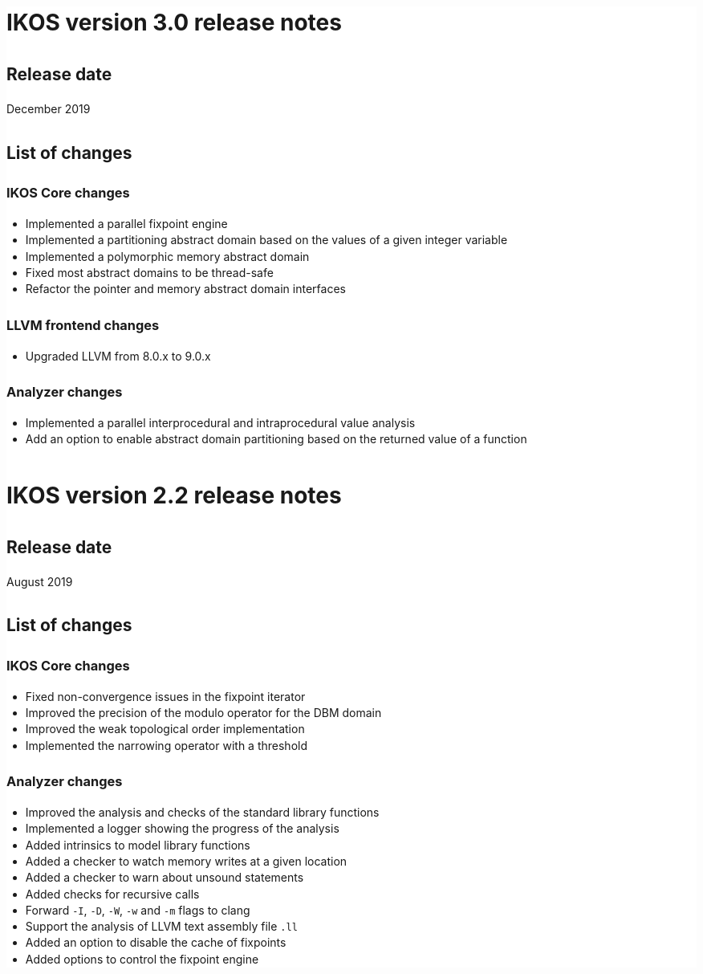 IKOS version 3.0 release notes
==============================

Release date
------------

December 2019

List of changes
---------------

### IKOS Core changes

* Implemented a parallel fixpoint engine
* Implemented a partitioning abstract domain based on the values of a given integer variable
* Implemented a polymorphic memory abstract domain
* Fixed most abstract domains to be thread-safe
* Refactor the pointer and memory abstract domain interfaces

### LLVM frontend changes

* Upgraded LLVM from 8.0.x to 9.0.x

### Analyzer changes

* Implemented a parallel interprocedural and intraprocedural value analysis
* Add an option to enable abstract domain partitioning based on the returned value of a function


IKOS version 2.2 release notes
==============================

Release date
------------

August 2019

List of changes
---------------

### IKOS Core changes

* Fixed non-convergence issues in the fixpoint iterator
* Improved the precision of the modulo operator for the DBM domain
* Improved the weak topological order implementation
* Implemented the narrowing operator with a threshold

### Analyzer changes

* Improved the analysis and checks of the standard library functions
* Implemented a logger showing the progress of the analysis
* Added intrinsics to model library functions
* Added a checker to watch memory writes at a given location
* Added a checker to warn about unsound statements
* Added checks for recursive calls
* Forward `-I`, `-D`, `-W`, `-w` and `-m` flags to clang
* Support the analysis of LLVM text assembly file `.ll`
* Added an option to disable the cache of fixpoints
* Added options to control the fixpoint engine
